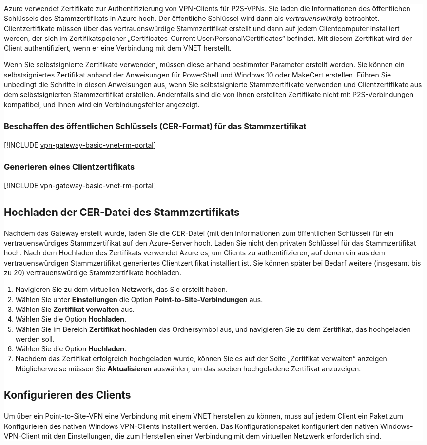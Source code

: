 Azure verwendet Zertifikate zur Authentifizierung von VPN-Clients für P2S-VPNs. Sie laden die Informationen des öffentlichen Schlüssels des Stammzertifikats in Azure hoch. Der öffentliche Schlüssel wird dann als *vertrauenswürdig* betrachtet. Clientzertifikate müssen über das vertrauenswürdige Stammzertifikat erstellt und dann auf jedem Clientcomputer installiert werden, der sich im Zertifikatspeicher „Certificates-Current User\Personal\Certificates“ befindet. Mit diesem Zertifikat wird der Client authentifiziert, wenn er eine Verbindung mit dem VNET herstellt. 

Wenn Sie selbstsignierte Zertifikate verwenden, müssen diese anhand bestimmter Parameter erstellt werden. Sie können ein selbstsigniertes Zertifikat anhand der Anweisungen für [PowerShell und Windows 10](vpn-gateway-certificates-point-to-site.md) oder [MakeCert](vpn-gateway-certificates-point-to-site-makecert.md) erstellen. Führen Sie unbedingt die Schritte in diesen Anweisungen aus, wenn Sie selbstsignierte Stammzertifikate verwenden und Clientzertifikate aus dem selbstsignierten Stammzertifikat erstellen. Andernfalls sind die von Ihnen erstellten Zertifikate nicht mit P2S-Verbindungen kompatibel, und Ihnen wird ein Verbindungsfehler angezeigt.

### <a name="acquire-the-public-key-cer-for-the-root-certificate"></a>Beschaffen des öffentlichen Schlüssels (CER-Format) für das Stammzertifikat

[!INCLUDE [vpn-gateway-basic-vnet-rm-portal](../../includes/vpn-gateway-p2s-rootcert-include.md)]

### <a name="generate-a-client-certificate"></a>Generieren eines Clientzertifikats

[!INCLUDE [vpn-gateway-basic-vnet-rm-portal](../../includes/vpn-gateway-p2s-clientcert-include.md)]

## <a name="upload-the-root-certificate-cer-file"></a>Hochladen der CER-Datei des Stammzertifikats

Nachdem das Gateway erstellt wurde, laden Sie die CER-Datei (mit den Informationen zum öffentlichen Schlüssel) für ein vertrauenswürdiges Stammzertifikat auf den Azure-Server hoch. Laden Sie nicht den privaten Schlüssel für das Stammzertifikat hoch. Nach dem Hochladen des Zertifikats verwendet Azure es, um Clients zu authentifizieren, auf denen ein aus dem vertrauenswürdigen Stammzertifikat generiertes Clientzertifikat installiert ist. Sie können später bei Bedarf weitere (insgesamt bis zu 20) vertrauenswürdige Stammzertifikate hochladen.

1. Navigieren Sie zu dem virtuellen Netzwerk, das Sie erstellt haben.
1. Wählen Sie unter **Einstellungen** die Option **Point-to-Site-Verbindungen** aus.
1. Wählen Sie **Zertifikat verwalten** aus.
1. Wählen Sie die Option **Hochladen**.
1. Wählen Sie im Bereich **Zertifikat hochladen** das Ordnersymbol aus, und navigieren Sie zu dem Zertifikat, das hochgeladen werden soll.
1. Wählen Sie die Option **Hochladen**.
1. Nachdem das Zertifikat erfolgreich hochgeladen wurde, können Sie es auf der Seite „Zertifikat verwalten“ anzeigen. Möglicherweise müssen Sie **Aktualisieren** auswählen, um das soeben hochgeladene Zertifikat anzuzeigen.

## <a name="configure-the-client"></a>Konfigurieren des Clients

Um über ein Point-to-Site-VPN eine Verbindung mit einem VNET herstellen zu können, muss auf jedem Client ein Paket zum Konfigurieren des nativen Windows VPN-Clients installiert werden. Das Konfigurationspaket konfiguriert den nativen Windows-VPN-Client mit den Einstellungen, die zum Herstellen einer Verbindung mit dem virtuellen Netzwerk erforderlich sind.
